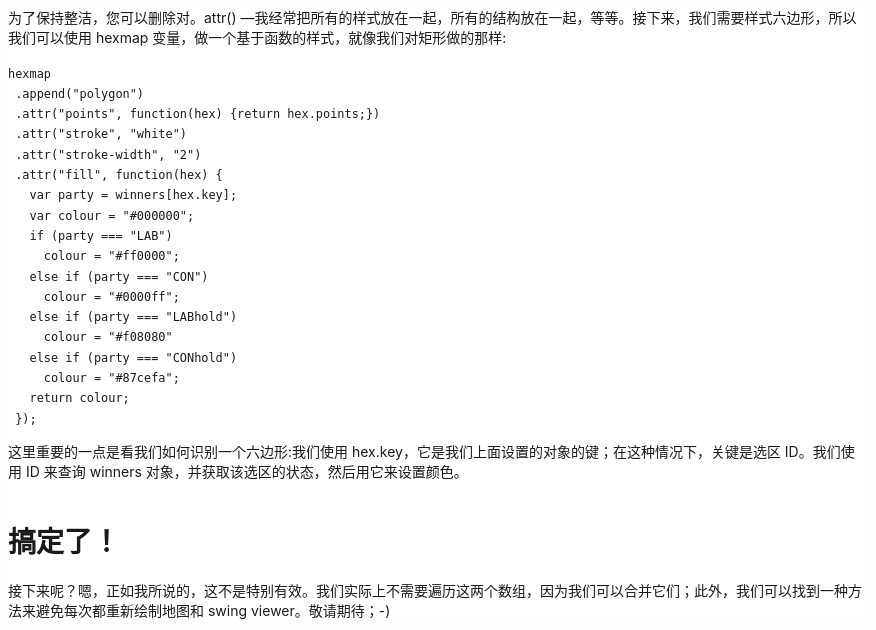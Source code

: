 为了保持整洁，您可以删除对。attr() —我经常把所有的样式放在一起，所有的结构放在一起，等等。接下来，我们需要样式六边形，所以我们可以使用 hexmap 变量，做一个基于函数的样式，就像我们对矩形做的那样:

```
hexmap
 .append("polygon")
 .attr("points", function(hex) {return hex.points;})
 .attr("stroke", "white")
 .attr("stroke-width", "2")
 .attr("fill", function(hex) {
   var party = winners[hex.key];
   var colour = "#000000";
   if (party === "LAB")
     colour = "#ff0000";
   else if (party === "CON")
     colour = "#0000ff";
   else if (party === "LABhold")
     colour = "#f08080"
   else if (party === "CONhold")
     colour = "#87cefa";
   return colour;
 });
```

这里重要的一点是看我们如何识别一个六边形:我们使用 hex.key，它是我们上面设置的对象的键；在这种情况下，关键是选区 ID。我们使用 ID 来查询 winners 对象，并获取该选区的状态，然后用它来设置颜色。

# 搞定了！

接下来呢？嗯，正如我所说的，这不是特别有效。我们实际上不需要遍历这两个数组，因为我们可以合并它们；此外，我们可以找到一种方法来避免每次都重新绘制地图和 swing viewer。敬请期待；-)
